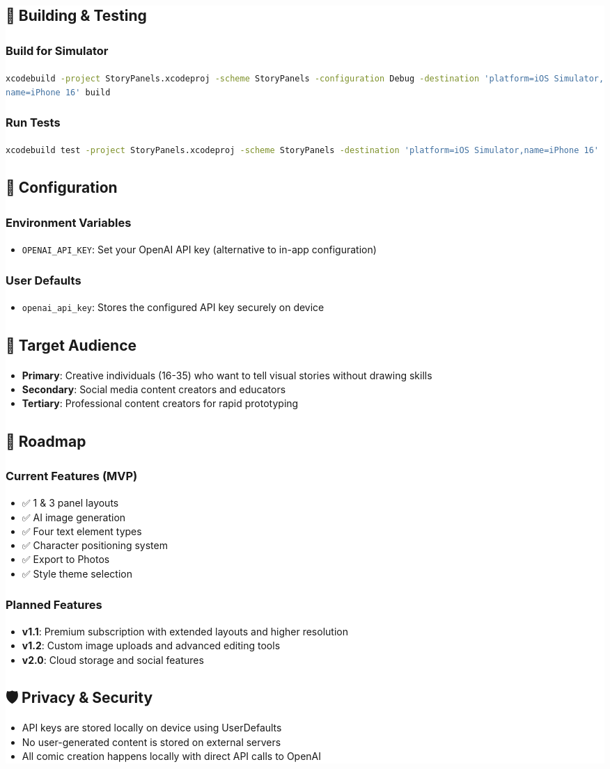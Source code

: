 ## 🚀 Building & Testing

### Build for Simulator
```bash
xcodebuild -project StoryPanels.xcodeproj -scheme StoryPanels -configuration Debug -destination 'platform=iOS Simulator,name=iPhone 16' build
```

### Run Tests
```bash
xcodebuild test -project StoryPanels.xcodeproj -scheme StoryPanels -destination 'platform=iOS Simulator,name=iPhone 16'
```

## 🔧 Configuration

### Environment Variables
- `OPENAI_API_KEY`: Set your OpenAI API key (alternative to in-app configuration)

### User Defaults
- `openai_api_key`: Stores the configured API key securely on device

## 🎯 Target Audience

- **Primary**: Creative individuals (16-35) who want to tell visual stories without drawing skills
- **Secondary**: Social media content creators and educators
- **Tertiary**: Professional content creators for rapid prototyping

## 🚧 Roadmap

### Current Features (MVP)
- ✅ 1 & 3 panel layouts
- ✅ AI image generation
- ✅ Four text element types
- ✅ Character positioning system
- ✅ Export to Photos
- ✅ Style theme selection

### Planned Features
- **v1.1**: Premium subscription with extended layouts and higher resolution
- **v1.2**: Custom image uploads and advanced editing tools
- **v2.0**: Cloud storage and social features

## 🛡 Privacy & Security

- API keys are stored locally on device using UserDefaults
- No user-generated content is stored on external servers
- All comic creation happens locally with direct API calls to OpenAI
